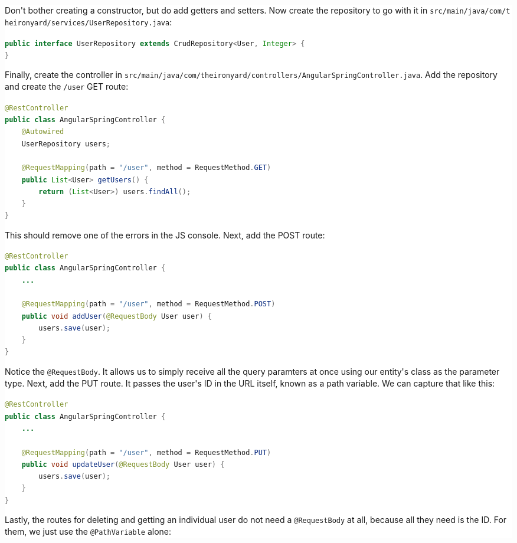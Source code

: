 Don't bother creating a constructor, but do add getters and setters. Now create the repository to go with it in `src/main/java/com/theironyard/services/UserRepository.java`:

```java
public interface UserRepository extends CrudRepository<User, Integer> {
}
```

Finally, create the controller in `src/main/java/com/theironyard/controllers/AngularSpringController.java`. Add the repository and create the `/user` GET route:

```java
@RestController
public class AngularSpringController {
    @Autowired
    UserRepository users;

    @RequestMapping(path = "/user", method = RequestMethod.GET)
    public List<User> getUsers() {
        return (List<User>) users.findAll();
    }
}
```

This should remove one of the errors in the JS console. Next, add the POST route:

```java
@RestController
public class AngularSpringController {
    ...
    
    @RequestMapping(path = "/user", method = RequestMethod.POST)
    public void addUser(@RequestBody User user) {
        users.save(user);
    }
}
```

Notice the `@RequestBody`. It allows us to simply receive all the query paramters at once using our entity's class as the parameter type. Next, add the PUT route. It passes the user's ID in the URL itself, known as a path variable. We can capture that like this:

```java
@RestController
public class AngularSpringController {
    ...
    
    @RequestMapping(path = "/user", method = RequestMethod.PUT)
    public void updateUser(@RequestBody User user) {
        users.save(user);
    }
}
```

Lastly, the routes for deleting and getting an individual user do not need a `@RequestBody` at all, because all they need is the ID. For them, we just use the `@PathVariable` alone:

